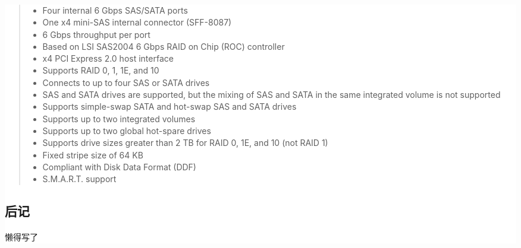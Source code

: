>   -   Four internal 6 Gbps SAS/SATA ports
>   -   One x4 mini-SAS internal connector (SFF-8087)
>   -   6 Gbps throughput per port
>   -   Based on LSI SAS2004 6 Gbps RAID on Chip (ROC) controller
>   -   x4 PCI Express 2.0 host interface
>   -   Supports RAID 0, 1, 1E, and 10
>   -   Connects to up to four SAS or SATA drives
>   -   SAS and SATA drives are supported, but the mixing of SAS and SATA in the same integrated volume is not supported
>   -   Supports simple-swap SATA and hot-swap SAS and SATA drives
>   -   Supports up to two integrated volumes
>   -   Supports up to two global hot-spare drives
>   -   Supports drive sizes greater than 2 TB for RAID 0, 1E, and 10 (not RAID 1)
>   -   Fixed stripe size of 64 KB
>   -   Compliant with Disk Data Format (DDF)
>   -   S.M.A.R.T. support

## 后记

懒得写了